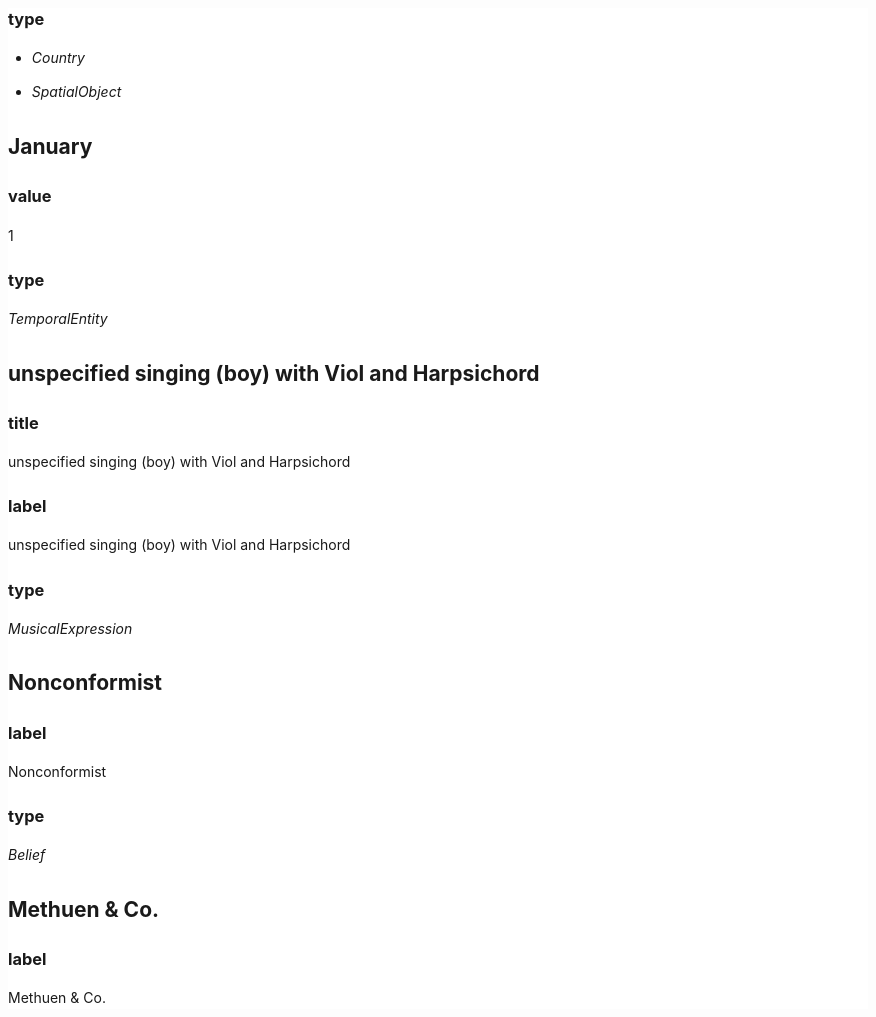 ### type

 - *Country*

 - *SpatialObject*

## January

### value


1

### type


*TemporalEntity*

## unspecified singing (boy) with Viol and Harpsichord

### title


unspecified singing (boy) with Viol and Harpsichord

### label


unspecified singing (boy) with Viol and Harpsichord

### type


*MusicalExpression*

## Nonconformist

### label


Nonconformist

### type


*Belief*

## Methuen & Co.

### label


Methuen & Co.
